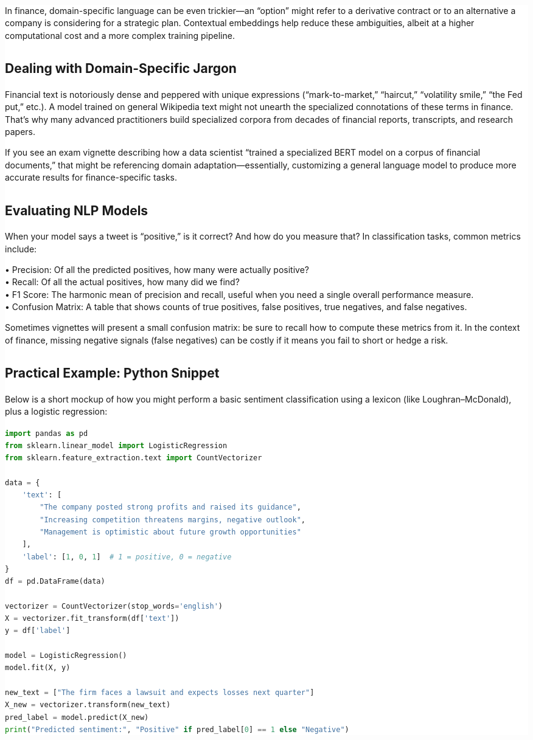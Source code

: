 In finance, domain-specific language can be even trickier—an “option” might refer to a derivative contract or to an alternative a company is considering for a strategic plan. Contextual embeddings help reduce these ambiguities, albeit at a higher computational cost and a more complex training pipeline.

## Dealing with Domain-Specific Jargon
Financial text is notoriously dense and peppered with unique expressions (“mark-to-market,” “haircut,” “volatility smile,” “the Fed put,” etc.). A model trained on general Wikipedia text might not unearth the specialized connotations of these terms in finance. That’s why many advanced practitioners build specialized corpora from decades of financial reports, transcripts, and research papers. 

If you see an exam vignette describing how a data scientist “trained a specialized BERT model on a corpus of financial documents,” that might be referencing domain adaptation—essentially, customizing a general language model to produce more accurate results for finance-specific tasks.

## Evaluating NLP Models
When your model says a tweet is “positive,” is it correct? And how do you measure that? In classification tasks, common metrics include:

• Precision: Of all the predicted positives, how many were actually positive?  
• Recall: Of all the actual positives, how many did we find?  
• F1 Score: The harmonic mean of precision and recall, useful when you need a single overall performance measure.  
• Confusion Matrix: A table that shows counts of true positives, false positives, true negatives, and false negatives.  

Sometimes vignettes will present a small confusion matrix: be sure to recall how to compute these metrics from it. In the context of finance, missing negative signals (false negatives) can be costly if it means you fail to short or hedge a risk.

## Practical Example: Python Snippet
Below is a short mockup of how you might perform a basic sentiment classification using a lexicon (like Loughran–McDonald), plus a logistic regression:

```python
import pandas as pd
from sklearn.linear_model import LogisticRegression
from sklearn.feature_extraction.text import CountVectorizer

data = {
    'text': [
        "The company posted strong profits and raised its guidance",
        "Increasing competition threatens margins, negative outlook",
        "Management is optimistic about future growth opportunities"
    ],
    'label': [1, 0, 1]  # 1 = positive, 0 = negative
}
df = pd.DataFrame(data)

vectorizer = CountVectorizer(stop_words='english')
X = vectorizer.fit_transform(df['text'])
y = df['label']

model = LogisticRegression()
model.fit(X, y)

new_text = ["The firm faces a lawsuit and expects losses next quarter"]
X_new = vectorizer.transform(new_text)
pred_label = model.predict(X_new)
print("Predicted sentiment:", "Positive" if pred_label[0] == 1 else "Negative")
```
